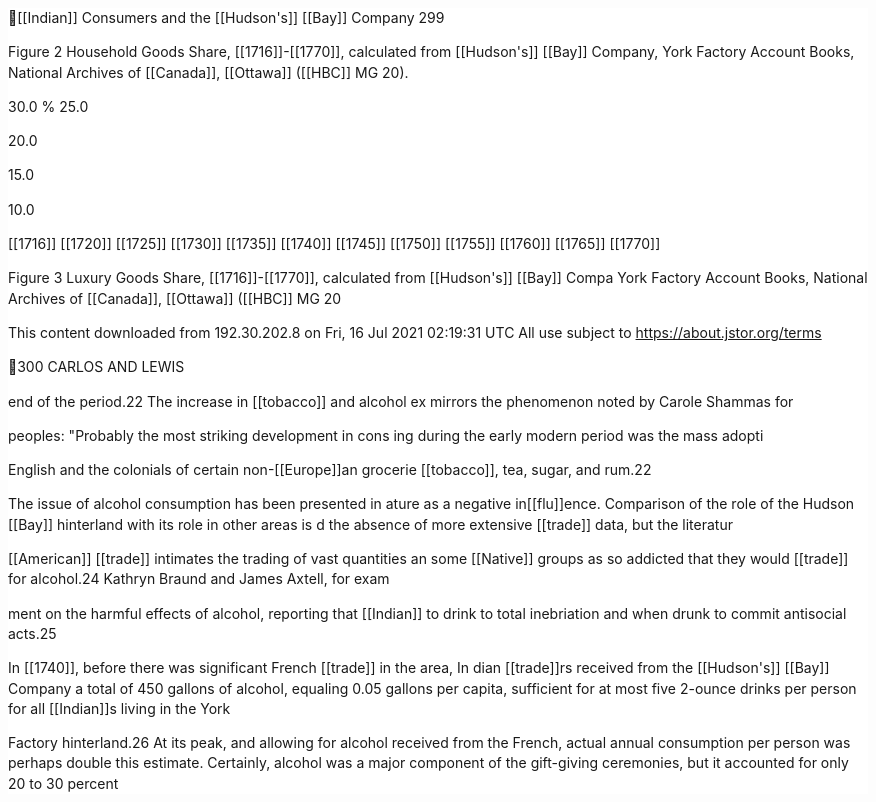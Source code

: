 [[Indian]] Consumers and the [[Hudson's]] [[Bay]] Company 299

Figure 2 Household Goods Share, [[1716]]-[[1770]], calculated from [[Hudson's]] [[Bay]]
Company, York Factory Account Books, National Archives of [[Canada]], [[Ottawa]]
([[HBC]] MG 20).

30.0 %
25.0

20.0

15.0

10.0

[[1716]] [[1720]] [[1725]] [[1730]] [[1735]] [[1740]] [[1745]] [[1750]] [[1755]] [[1760]] [[1765]] [[1770]]

Figure 3 Luxury Goods Share, [[1716]]-[[1770]], calculated from [[Hudson's]] [[Bay]] Compa
York Factory Account Books, National Archives of [[Canada]], [[Ottawa]] ([[HBC]] MG 20

This content downloaded from
192.30.202.8 on Fri, 16 Jul 2021 02:19:31 UTC
All use subject to https://about.jstor.org/terms

300 CARLOS AND LEWIS

end of the period.22 The increase in [[tobacco]] and alcohol ex
mirrors the phenomenon noted by Carole Shammas for

peoples: "Probably the most striking development in cons
ing during the early modern period was the mass adopti

English and the colonials of certain non-[[Europe]]an grocerie
[[tobacco]], tea, sugar, and rum.22

The issue of alcohol consumption has been presented in
ature as a negative in[[flu]]ence. Comparison of the role of
the Hudson [[Bay]] hinterland with its role in other areas is d
the absence of more extensive [[trade]] data, but the literatur

[[American]] [[trade]] intimates the trading of vast quantities an
some [[Native]] groups as so addicted that they would [[trade]]
for alcohol.24 Kathryn Braund and James Axtell, for exam

ment on the harmful effects of alcohol, reporting that [[Indian]]
to drink to total inebriation and when drunk to commit antisocial
acts.25

In [[1740]], before there was significant French [[trade]] in the area, In
dian [[trade]]rs received from the [[Hudson's]] [[Bay]] Company a total of 450
gallons of alcohol, equaling 0.05 gallons per capita, sufficient for at
most five 2-ounce drinks per person for all [[Indian]]s living in the York

Factory hinterland.26 At its peak, and allowing for alcohol received
from the French, actual annual consumption per person was perhaps
double this estimate. Certainly, alcohol was a major component of
the gift-giving ceremonies, but it accounted for only 20 to 30 percent
